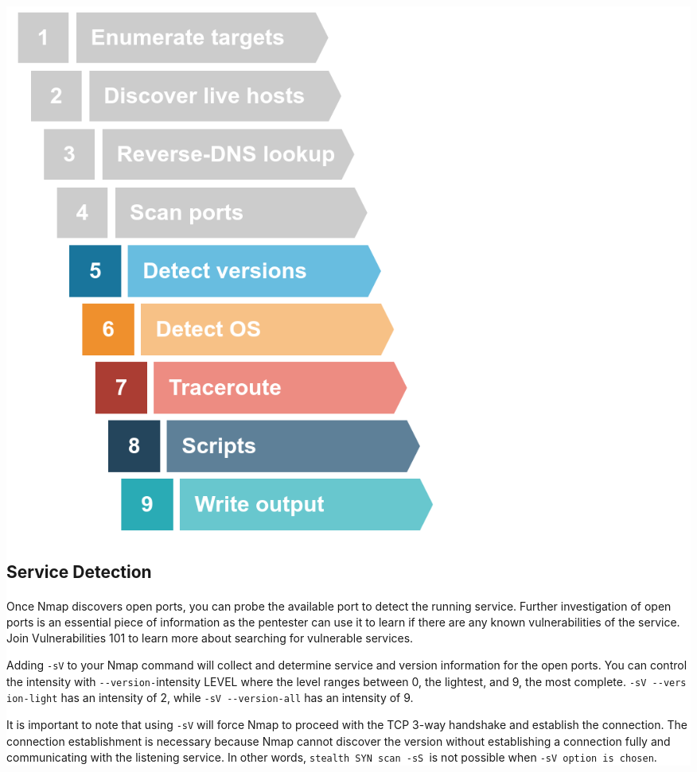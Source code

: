 ![TCP Header (RFC793)](/assets/img/nmap-scan-steps02.png)

Service Detection
---
Once Nmap discovers open ports, you can probe the available port to detect the running service. Further investigation of open ports is an essential piece of information as the pentester can use it to learn if there are any known vulnerabilities of the service. Join Vulnerabilities 101 to learn more about searching for vulnerable services.

Adding ```-sV``` to your Nmap command will collect and determine service and version information for the open ports. You can control the intensity with ```--version-```intensity LEVEL where the level ranges between 0, the lightest, and 9, the most complete. ```-sV --version-light``` has an intensity of 2, while ```-sV --version-all``` has an intensity of 9.

It is important to note that using ```-sV``` will force Nmap to proceed with the TCP 3-way handshake and establish the connection. The connection establishment is necessary because Nmap cannot discover the version without establishing a connection fully and communicating with the listening service. In other words, ```stealth SYN scan -sS ```is not possible when ```-sV option is chosen```.
